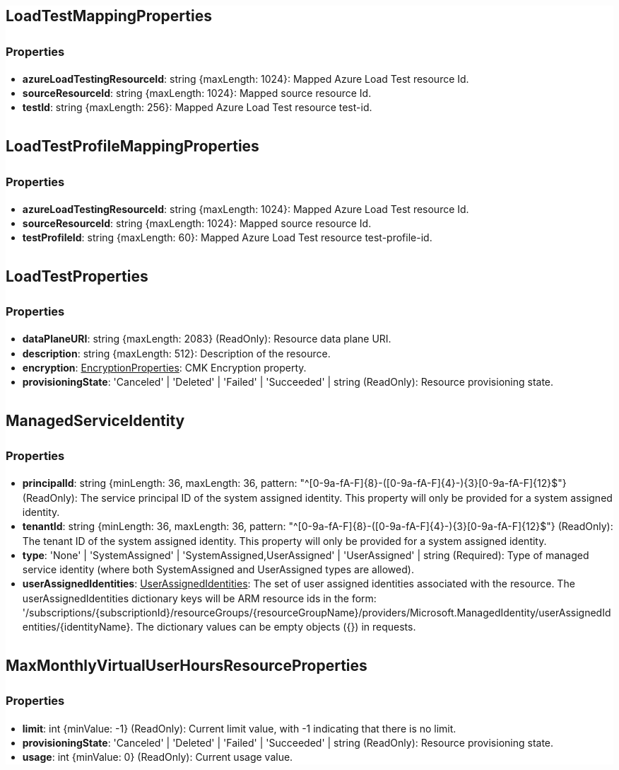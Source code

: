 ## LoadTestMappingProperties
### Properties
* **azureLoadTestingResourceId**: string {maxLength: 1024}: Mapped Azure Load Test resource Id.
* **sourceResourceId**: string {maxLength: 1024}: Mapped source resource Id.
* **testId**: string {maxLength: 256}: Mapped Azure Load Test resource test-id.

## LoadTestProfileMappingProperties
### Properties
* **azureLoadTestingResourceId**: string {maxLength: 1024}: Mapped Azure Load Test resource Id.
* **sourceResourceId**: string {maxLength: 1024}: Mapped source resource Id.
* **testProfileId**: string {maxLength: 60}: Mapped Azure Load Test resource test-profile-id.

## LoadTestProperties
### Properties
* **dataPlaneURI**: string {maxLength: 2083} (ReadOnly): Resource data plane URI.
* **description**: string {maxLength: 512}: Description of the resource.
* **encryption**: [EncryptionProperties](#encryptionproperties): CMK Encryption property.
* **provisioningState**: 'Canceled' | 'Deleted' | 'Failed' | 'Succeeded' | string (ReadOnly): Resource provisioning state.

## ManagedServiceIdentity
### Properties
* **principalId**: string {minLength: 36, maxLength: 36, pattern: "^[0-9a-fA-F]{8}-([0-9a-fA-F]{4}-){3}[0-9a-fA-F]{12}$"} (ReadOnly): The service principal ID of the system assigned identity. This property will only be provided for a system assigned identity.
* **tenantId**: string {minLength: 36, maxLength: 36, pattern: "^[0-9a-fA-F]{8}-([0-9a-fA-F]{4}-){3}[0-9a-fA-F]{12}$"} (ReadOnly): The tenant ID of the system assigned identity. This property will only be provided for a system assigned identity.
* **type**: 'None' | 'SystemAssigned' | 'SystemAssigned,UserAssigned' | 'UserAssigned' | string (Required): Type of managed service identity (where both SystemAssigned and UserAssigned types are allowed).
* **userAssignedIdentities**: [UserAssignedIdentities](#userassignedidentities): The set of user assigned identities associated with the resource. The userAssignedIdentities dictionary keys will be ARM resource ids in the form: '/subscriptions/{subscriptionId}/resourceGroups/{resourceGroupName}/providers/Microsoft.ManagedIdentity/userAssignedIdentities/{identityName}. The dictionary values can be empty objects ({}) in requests.

## MaxMonthlyVirtualUserHoursResourceProperties
### Properties
* **limit**: int {minValue: -1} (ReadOnly): Current limit value, with -1 indicating that there is no limit.
* **provisioningState**: 'Canceled' | 'Deleted' | 'Failed' | 'Succeeded' | string (ReadOnly): Resource provisioning state.
* **usage**: int {minValue: 0} (ReadOnly): Current usage value.
